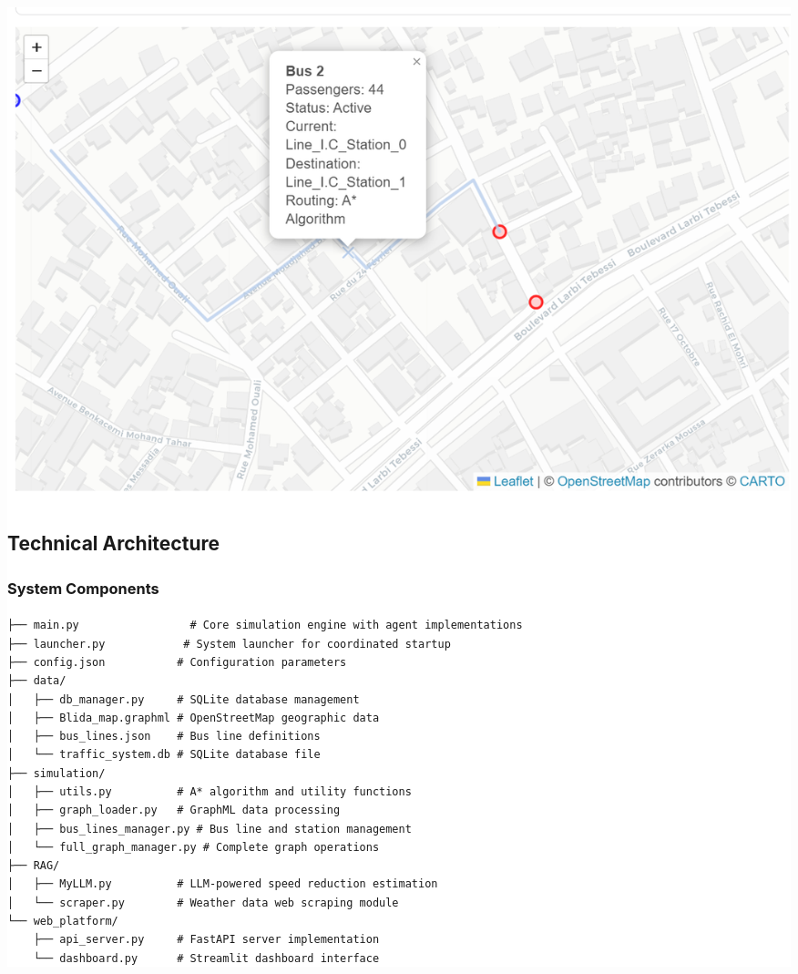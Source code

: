 ![Real-time Bus Tracking](/.figs/BusSim3.png)

## Technical Architecture

### System Components

```
├── main.py                 # Core simulation engine with agent implementations
├── launcher.py            # System launcher for coordinated startup
├── config.json           # Configuration parameters
├── data/
│   ├── db_manager.py     # SQLite database management
│   ├── Blida_map.graphml # OpenStreetMap geographic data
│   ├── bus_lines.json    # Bus line definitions
│   └── traffic_system.db # SQLite database file
├── simulation/
│   ├── utils.py          # A* algorithm and utility functions
│   ├── graph_loader.py   # GraphML data processing
│   ├── bus_lines_manager.py # Bus line and station management
│   └── full_graph_manager.py # Complete graph operations
├── RAG/
│   ├── MyLLM.py          # LLM-powered speed reduction estimation
│   └── scraper.py        # Weather data web scraping module
└── web_platform/
    ├── api_server.py     # FastAPI server implementation
    └── dashboard.py      # Streamlit dashboard interface
```

